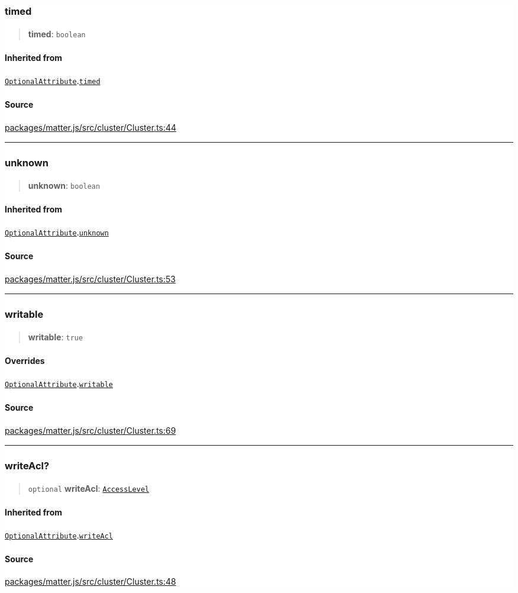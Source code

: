 ### timed

> **timed**: `boolean`

#### Inherited from

[`OptionalAttribute`](OptionalAttribute.md).[`timed`](OptionalAttribute.md#timed)

#### Source

[packages/matter.js/src/cluster/Cluster.ts:44](https://github.com/project-chip/matter.js/blob/7a8cbb56b87d4ccf34bec5a9a95ab40a1711324f/packages/matter.js/src/cluster/Cluster.ts#L44)

***

### unknown

> **unknown**: `boolean`

#### Inherited from

[`OptionalAttribute`](OptionalAttribute.md).[`unknown`](OptionalAttribute.md#unknown)

#### Source

[packages/matter.js/src/cluster/Cluster.ts:53](https://github.com/project-chip/matter.js/blob/7a8cbb56b87d4ccf34bec5a9a95ab40a1711324f/packages/matter.js/src/cluster/Cluster.ts#L53)

***

### writable

> **writable**: `true`

#### Overrides

[`OptionalAttribute`](OptionalAttribute.md).[`writable`](OptionalAttribute.md#writable)

#### Source

[packages/matter.js/src/cluster/Cluster.ts:69](https://github.com/project-chip/matter.js/blob/7a8cbb56b87d4ccf34bec5a9a95ab40a1711324f/packages/matter.js/src/cluster/Cluster.ts#L69)

***

### writeAcl?

> `optional` **writeAcl**: [`AccessLevel`](../enumerations/AccessLevel.md)

#### Inherited from

[`OptionalAttribute`](OptionalAttribute.md).[`writeAcl`](OptionalAttribute.md#writeacl)

#### Source

[packages/matter.js/src/cluster/Cluster.ts:48](https://github.com/project-chip/matter.js/blob/7a8cbb56b87d4ccf34bec5a9a95ab40a1711324f/packages/matter.js/src/cluster/Cluster.ts#L48)
